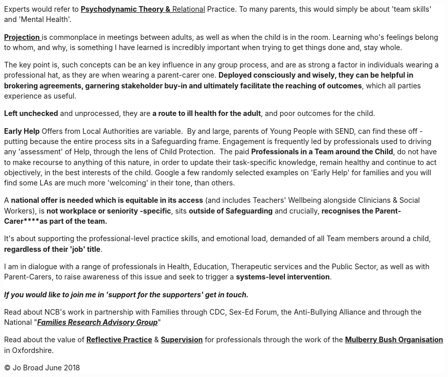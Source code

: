 Experts would refer to [**Psychodynamic Theory &** Relational]((https://mulberrybush.org.uk/the-work-of-mbs/#.WzISzdVKiM8))&nbsp;Practice. To many parents, this would simply be about 'team skills'&nbsp; and 'Mental Health'.

[**Projection** ](https://www.urbandictionary.com/define.php?term=Projection)is commonplace in meetings between adults, as well as when the child is in the room. Learning who's feelings belong to whom, and why, is something I have learned is incredibly important when trying to get things done and, stay whole.

The key point is, such concepts can be an key influence in any group process, and are as strong a factor in individuals wearing a professional hat, as they are when wearing a parent-carer one. **Deployed consciously and wisely, they can be helpful in brokering agreements, garnering stakeholder buy-in and ultimately facilitate the reaching of outcomes**, which all parties experience as useful.&nbsp;

**Left unchecked** and unprocessed, they are **a route to ill health for the adult**, and poor outcomes for the child.

**Early Help** Offers from Local Authorities are variable.&nbsp; By and large, parents of Young People with SEND, can find these off -putting because the entire process sits in a Safeguarding frame. Engagement is frequently led by professionals used to driving any 'assessment' of Help, through the lens of Child Protection.&nbsp; The paid **Professionals in a Team around the Child**, do not have to make recourse to anything of this nature, in order to update their task-specific knowledge, remain healthy and continue to act objectively, in the best interests of the child. Google a few randomly selected examples on 'Early Help' for families and you will find some LAs are much more 'welcoming' in their tone, than others.

A **national offer is needed which is equitable in its access** (and includes Teachers' Wellbeing alongside Clinicians & Social Workers), is **not workplace or seniority -specific**, sits **outside of Safeguarding** and crucially, **recognises the Parent-Carer****as part of the team.**

It's about supporting the professional-level practice skills, and emotional load, demanded of all Team members around a child, **regardless of their 'job' title**.

I am in dialogue with a range of professionals in Health, Education, Therapeutic services and the Public Sector, as well as with Parent-Carers, to raise awareness of this issue and seek to trigger a **systems-level intervention**.

***If you would like to join me in 'support for the supporters' get in touch.&nbsp;***

Read about NCB's work in partnership with Families through CDC, Sex-Ed Forum, the Anti-Bullying Alliance and through the National "[***Families Research Advisory Group***](https://www.ncb.org.uk/what-we-do/what-we-do/involving-children-and-young-people/involving-parents-and-carers-research)"&nbsp;

Read about the value of [**Reflective Practice**](https://mulberrybush.org.uk/wp-content/uploads/2016/04/MENTAL_HEALTH_POSTER_3.pdf) & [**Supervision**](https://mulberrybush.org.uk/outreach/#.WzIIPNVKiM8) for professionals through the work of the [**Mulberry Bush Organisation**](https://mulberrybush.org.uk/) in Oxfordshire.

&copy; Jo Broad June 2018